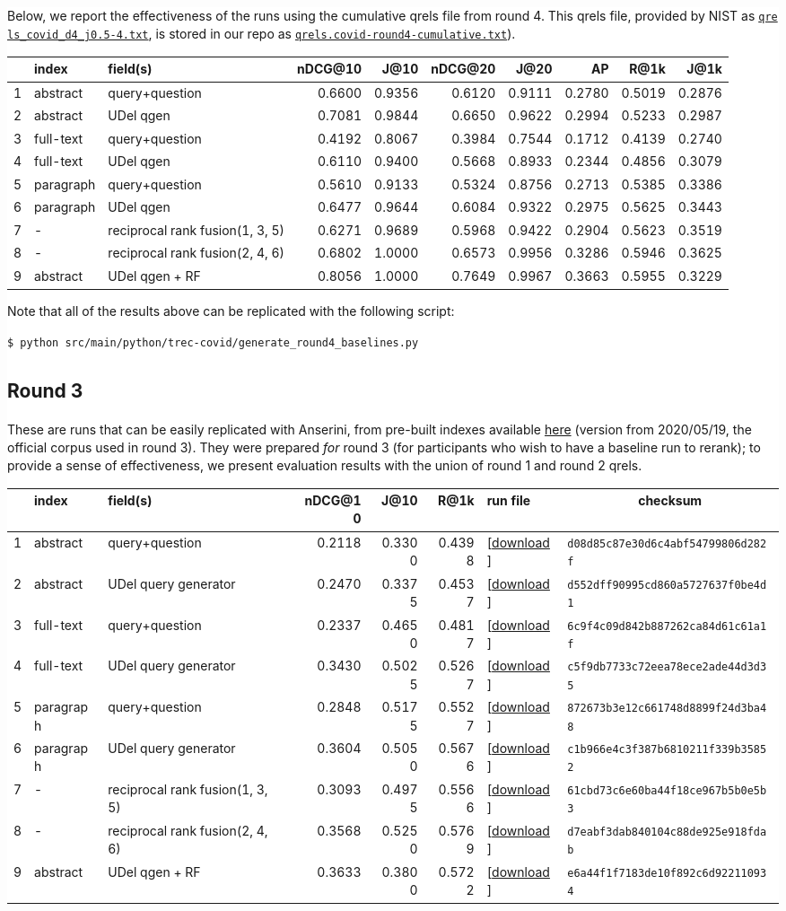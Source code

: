 Below, we report the effectiveness of the runs using the cumulative qrels file from round 4.
This qrels file, provided by NIST as [`qrels_covid_d4_j0.5-4.txt`](https://ir.nist.gov/covidSubmit/data/qrels-covid_d4_j0.5-4.txt), is stored in our repo as [`qrels.covid-round4-cumulative.txt`](../src/main/resources/topics-and-qrels/qrels.covid-round4-cumulative.txt)).

|    | index     | field(s)                 | nDCG@10 | J@10 | nDCG@20 | J@20 | AP | R@1k | J@1k |
|---:|:----------|:-------------------------|--------:|-----:|--------:|-----:|---:|-----:|-----:|
|  1 | abstract  | query+question                  | 0.6600 | 0.9356 | 0.6120 | 0.9111 | 0.2780 | 0.5019 | 0.2876 |
|  2 | abstract  | UDel qgen                       | 0.7081 | 0.9844 | 0.6650 | 0.9622 | 0.2994 | 0.5233 | 0.2987 |
|  3 | full-text | query+question                  | 0.4192 | 0.8067 | 0.3984 | 0.7544 | 0.1712 | 0.4139 | 0.2740 |
|  4 | full-text | UDel qgen                       | 0.6110 | 0.9400 | 0.5668 | 0.8933 | 0.2344 | 0.4856 | 0.3079 |
|  5 | paragraph | query+question                  | 0.5610 | 0.9133 | 0.5324 | 0.8756 | 0.2713 | 0.5385 | 0.3386 |
|  6 | paragraph | UDel qgen                       | 0.6477 | 0.9644 | 0.6084 | 0.9322 | 0.2975 | 0.5625 | 0.3443 |
|  7 | -         | reciprocal rank fusion(1, 3, 5) | 0.6271 | 0.9689 | 0.5968 | 0.9422 | 0.2904 | 0.5623 | 0.3519 |
|  8 | -         | reciprocal rank fusion(2, 4, 6) | 0.6802 | 1.0000 | 0.6573 | 0.9956 | 0.3286 | 0.5946 | 0.3625 |
|  9 | abstract  | UDel qgen + RF                  | 0.8056 | 1.0000 | 0.7649 | 0.9967 | 0.3663 | 0.5955 | 0.3229 |

Note that all of the results above can be replicated with the following script:

```bash
$ python src/main/python/trec-covid/generate_round4_baselines.py
```


## Round 3

These are runs that can be easily replicated with Anserini, from pre-built indexes available [here](experiments-cord19.md#pre-built-indexes-all-versions) (version from 2020/05/19, the official corpus used in round 3).
They were prepared _for_ round 3 (for participants who wish to have a baseline run to rerank); to provide a sense of effectiveness, we present evaluation results with the union of round 1 and round 2 qrels.

|    | index     | field(s)                 | nDCG@10 | J@10 | R@1k | run file | checksum |
|---:|:----------|:-------------------------|--------:|-----:|-----:|:---------|----------|
|  1 | abstract  | query+question           | 0.2118 | 0.3300 | 0.4398 | [[download](https://www.dropbox.com/s/g80cqdxud1l06wq/anserini.covid-r3.abstract.qq.bm25.txt)]    | `d08d85c87e30d6c4abf54799806d282f` |
|  2 | abstract  | UDel query generator     | 0.2470 | 0.3375 | 0.4537 | [[download](https://www.dropbox.com/s/sjcnxq7h0a3j3xz/anserini.covid-r3.abstract.qdel.bm25.txt)]  | `d552dff90995cd860a5727637f0be4d1` |
|  3 | full-text | query+question           | 0.2337 | 0.4650 | 0.4817 | [[download](https://www.dropbox.com/s/4bjx35sgosu0jz0/anserini.covid-r3.full-text.qq.bm25.txt)]   | `6c9f4c09d842b887262ca84d61c61a1f` |
|  4 | full-text | UDel query generator     | 0.3430 | 0.5025 | 0.5267 | [[download](https://www.dropbox.com/s/mjt7y1ywae784d0/anserini.covid-r3.full-text.qdel.bm25.txt)] | `c5f9db7733c72eea78ece2ade44d3d35` |
|  5 | paragraph | query+question           | 0.2848 | 0.5175 | 0.5527 | [[download](https://www.dropbox.com/s/qwn7jd8vg2chjik/anserini.covid-r3.paragraph.qq.bm25.txt)]   | `872673b3e12c661748d8899f24d3ba48` |
|  6 | paragraph | UDel query generator     | 0.3604 | 0.5050 | 0.5676 | [[download](https://www.dropbox.com/s/2928i60fj2i09bt/anserini.covid-r3.paragraph.qdel.bm25.txt)] | `c1b966e4c3f387b6810211f339b35852` |
|  7 | -         | reciprocal rank fusion(1, 3, 5) | 0.3093 | 0.4975 | 0.5566 | [[download](https://www.dropbox.com/s/6vk5iohqf81iy8b/anserini.covid-r3.fusion1.txt)]      | `61cbd73c6e60ba44f18ce967b5b0e5b3` |
|  8 | -         | reciprocal rank fusion(2, 4, 6) | 0.3568 | 0.5250 | 0.5769 | [[download](https://www.dropbox.com/s/n09595t1eqymkks/anserini.covid-r3.fusion2.txt)]      | `d7eabf3dab840104c88de925e918fdab` |
|  9 | abstract  | UDel qgen + RF           | 0.3633 | 0.3800 | 0.5722 | [[download](https://www.dropbox.com/s/p8fzefgwzkvvbxx/anserini.covid-r3.abstract.qdel.bm25%2Brm3Rf.txt)] | `e6a44f1f7183de10f892c6d922110934` |
